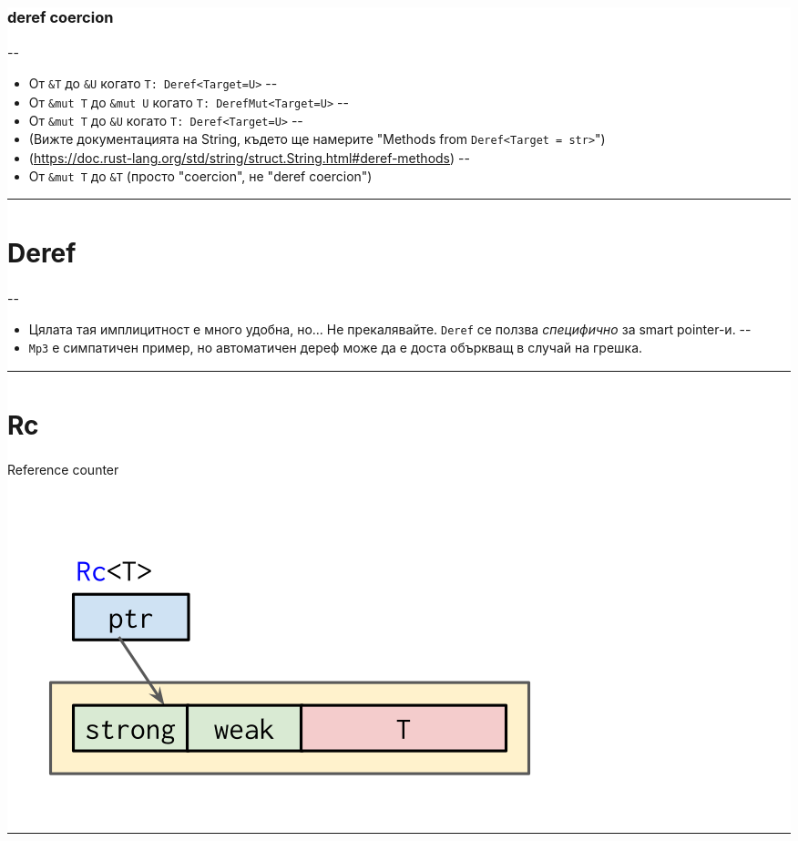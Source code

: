 ### deref coercion

--
* От `&T` до `&U` когато `T: Deref<Target=U>`
--
* От `&mut T` до `&mut U` когато `T: DerefMut<Target=U>`
--
* От `&mut T` до `&U` когато `T: Deref<Target=U>`
--
* (Вижте документацията на String, където ще намерите "Methods from `Deref<Target = str>`")
* (https://doc.rust-lang.org/std/string/struct.String.html#deref-methods)
--
* От `&mut T` до `&T` (просто "coercion", не "deref coercion")

---

# Deref

--
* Цялата тая имплицитност е много удобна, но... Не прекалявайте. `Deref` се ползва *специфично* за smart pointer-и.
--
* `Mp3` е симпатичен пример, но автоматичен дереф може да е доста объркващ в случай на грешка.

---

# Rc

Reference counter

<img src="images/rc.png" />

---
